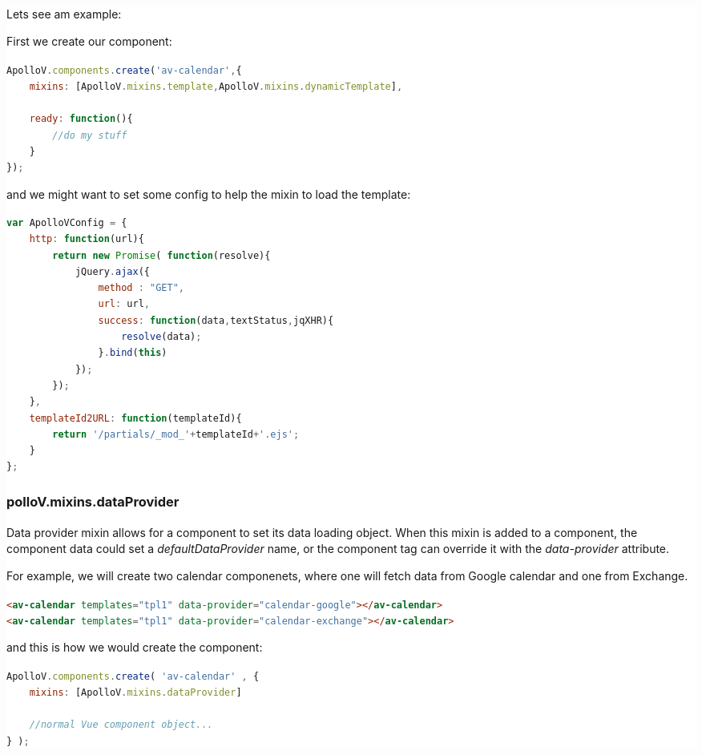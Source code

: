 Lets see am example:

First we create our component:

```javascript
ApolloV.components.create('av-calendar',{
	mixins: [ApolloV.mixins.template,ApolloV.mixins.dynamicTemplate],
	
	ready: function(){
		//do my stuff
	}
});
```

and we might want to set some config to help the mixin to load the template:

```javascript
var ApolloVConfig = {
	http: function(url){
		return new Promise( function(resolve){
			jQuery.ajax({
				method : "GET",
				url: url,
				success: function(data,textStatus,jqXHR){
					resolve(data);
				}.bind(this)
			});
		});
	},
	templateId2URL: function(templateId){
		return '/partials/_mod_'+templateId+'.ejs';
	}
};
```

### polloV.mixins.dataProvider
Data provider mixin allows for a component to set its data loading object. When this mixin is added to a component, the component data could set a *defaultDataProvider* name, or the component tag can override it with the *data-provider* attribute. 

For example, we will create two calendar componenets, where one will fetch data from Google calendar and one from Exchange. 

```html
<av-calendar templates="tpl1" data-provider="calendar-google"></av-calendar>
<av-calendar templates="tpl1" data-provider="calendar-exchange"></av-calendar>
```

and this is how we would create the component:

```javascript
ApolloV.components.create( 'av-calendar' , {
	mixins: [ApolloV.mixins.dataProvider]
	
	//normal Vue component object...
} );
```
